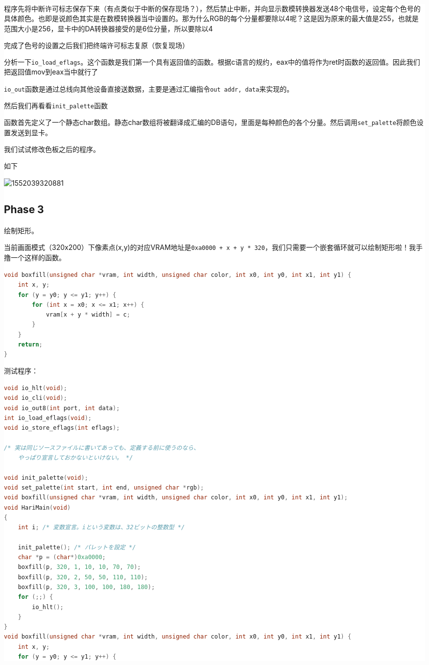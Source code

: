 程序先将中断许可标志保存下来（有点类似于中断的保存现场？），然后禁止中断，并向显示数模转换器发送48个电信号，设定每个色号的具体颜色。也即是说颜色其实是在数模转换器当中设置的。那为什么RGB的每个分量都要除以4呢？这是因为原来的最大值是255，也就是范围大小是256，显卡中的DA转换器接受的是6位分量，所以要除以4

完成了色号的设置之后我们把终端许可标志复原（恢复现场）

分析一下`io_load_eflags`。这个函数是我们第一个具有返回值的函数。根据c语言的规约，eax中的值将作为ret时函数的返回值。因此我们把返回值mov到eax当中就行了

`io_out`函数是通过总线向其他设备直接送数据，主要是通过汇编指令`out addr, data`来实现的。

然后我们再看看`init_palette`函数

函数首先定义了一个静态char数组。静态char数组将被翻译成汇编的DB语句，里面是每种颜色的各个分量。然后调用`set_palette`将颜色设置发送到显卡。

我们试试修改色板之后的程序。

如下

![1552039320881](C:\Users\egwcy\AppData\Roaming\Typora\typora-user-images\1552039320881.png)

## Phase 3

绘制矩形。

当前画面模式（320x200）下像素点(x,y)的对应VRAM地址是`0xa0000 + x + y * 320`，我们只需要一个嵌套循环就可以绘制矩形啦！我手撸一个这样的函数。

```c
void boxfill(unsigned char *vram, int width, unsigned char color, int x0, int y0, int x1, int y1) {
    int x, y;
    for (y = y0; y <= y1; y++) {
        for (int x = x0; x <= x1; x++) {
            vram[x + y * width] = c;
        }
    }
    return;
}
```



测试程序：

```c
void io_hlt(void);
void io_cli(void);
void io_out8(int port, int data);
int io_load_eflags(void);
void io_store_eflags(int eflags);

/* 実は同じソースファイルに書いてあっても、定義する前に使うのなら、
	やっぱり宣言しておかないといけない。 */

void init_palette(void);
void set_palette(int start, int end, unsigned char *rgb);
void boxfill(unsigned char *vram, int width, unsigned char color, int x0, int y0, int x1, int y1);
void HariMain(void)
{
	int i; /* 変数宣言。iという変数は、32ビットの整数型 */

	init_palette(); /* パレットを設定 */
	char *p = (char*)0xa0000;
	boxfill(p, 320, 1, 10, 10, 70, 70);
	boxfill(p, 320, 2, 50, 50, 110, 110);
	boxfill(p, 320, 3, 100, 100, 180, 180);
	for (;;) {
		io_hlt();
	}
}
void boxfill(unsigned char *vram, int width, unsigned char color, int x0, int y0, int x1, int y1) {
    int x, y;
    for (y = y0; y <= y1; y++) {
```